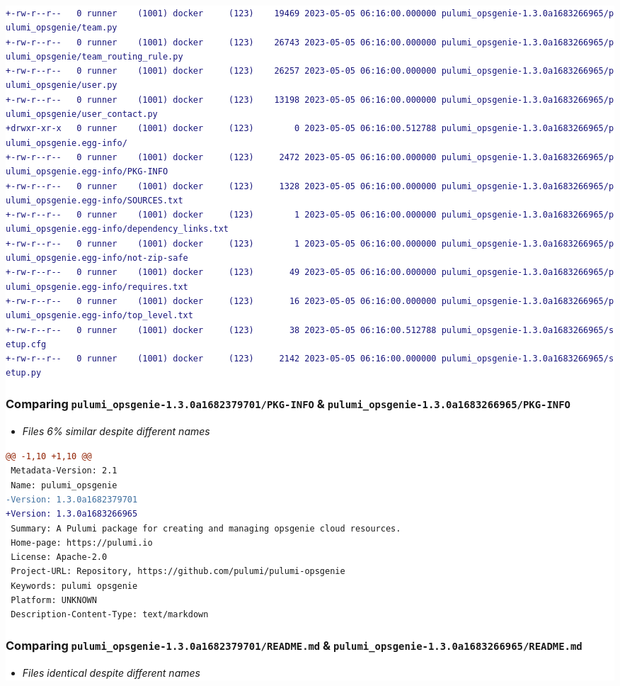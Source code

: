 ```diff
+-rw-r--r--   0 runner    (1001) docker     (123)    19469 2023-05-05 06:16:00.000000 pulumi_opsgenie-1.3.0a1683266965/pulumi_opsgenie/team.py
+-rw-r--r--   0 runner    (1001) docker     (123)    26743 2023-05-05 06:16:00.000000 pulumi_opsgenie-1.3.0a1683266965/pulumi_opsgenie/team_routing_rule.py
+-rw-r--r--   0 runner    (1001) docker     (123)    26257 2023-05-05 06:16:00.000000 pulumi_opsgenie-1.3.0a1683266965/pulumi_opsgenie/user.py
+-rw-r--r--   0 runner    (1001) docker     (123)    13198 2023-05-05 06:16:00.000000 pulumi_opsgenie-1.3.0a1683266965/pulumi_opsgenie/user_contact.py
+drwxr-xr-x   0 runner    (1001) docker     (123)        0 2023-05-05 06:16:00.512788 pulumi_opsgenie-1.3.0a1683266965/pulumi_opsgenie.egg-info/
+-rw-r--r--   0 runner    (1001) docker     (123)     2472 2023-05-05 06:16:00.000000 pulumi_opsgenie-1.3.0a1683266965/pulumi_opsgenie.egg-info/PKG-INFO
+-rw-r--r--   0 runner    (1001) docker     (123)     1328 2023-05-05 06:16:00.000000 pulumi_opsgenie-1.3.0a1683266965/pulumi_opsgenie.egg-info/SOURCES.txt
+-rw-r--r--   0 runner    (1001) docker     (123)        1 2023-05-05 06:16:00.000000 pulumi_opsgenie-1.3.0a1683266965/pulumi_opsgenie.egg-info/dependency_links.txt
+-rw-r--r--   0 runner    (1001) docker     (123)        1 2023-05-05 06:16:00.000000 pulumi_opsgenie-1.3.0a1683266965/pulumi_opsgenie.egg-info/not-zip-safe
+-rw-r--r--   0 runner    (1001) docker     (123)       49 2023-05-05 06:16:00.000000 pulumi_opsgenie-1.3.0a1683266965/pulumi_opsgenie.egg-info/requires.txt
+-rw-r--r--   0 runner    (1001) docker     (123)       16 2023-05-05 06:16:00.000000 pulumi_opsgenie-1.3.0a1683266965/pulumi_opsgenie.egg-info/top_level.txt
+-rw-r--r--   0 runner    (1001) docker     (123)       38 2023-05-05 06:16:00.512788 pulumi_opsgenie-1.3.0a1683266965/setup.cfg
+-rw-r--r--   0 runner    (1001) docker     (123)     2142 2023-05-05 06:16:00.000000 pulumi_opsgenie-1.3.0a1683266965/setup.py
```

### Comparing `pulumi_opsgenie-1.3.0a1682379701/PKG-INFO` & `pulumi_opsgenie-1.3.0a1683266965/PKG-INFO`

 * *Files 6% similar despite different names*

```diff
@@ -1,10 +1,10 @@
 Metadata-Version: 2.1
 Name: pulumi_opsgenie
-Version: 1.3.0a1682379701
+Version: 1.3.0a1683266965
 Summary: A Pulumi package for creating and managing opsgenie cloud resources.
 Home-page: https://pulumi.io
 License: Apache-2.0
 Project-URL: Repository, https://github.com/pulumi/pulumi-opsgenie
 Keywords: pulumi opsgenie
 Platform: UNKNOWN
 Description-Content-Type: text/markdown
```

### Comparing `pulumi_opsgenie-1.3.0a1682379701/README.md` & `pulumi_opsgenie-1.3.0a1683266965/README.md`

 * *Files identical despite different names*
